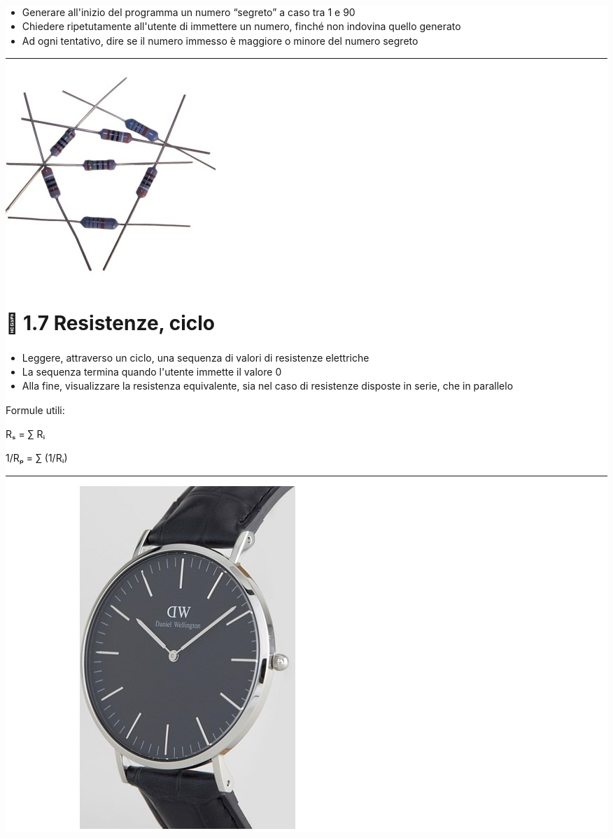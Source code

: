 - Generare all'inizio del programma un numero “segreto” a caso tra 1 e 90
- Chiedere ripetutamente all'utente di immettere un numero, finché non indovina quello generato
- Ad ogni tentativo, dire se il numero immesso è maggiore o minore del numero segreto

---

![](images/misc/resistors.png)
# 🥷 1.7 Resistenze, ciclo

- Leggere, attraverso un ciclo, una sequenza di valori di resistenze elettriche
- La sequenza termina quando l'utente immette il valore 0
- Alla fine, visualizzare la resistenza equivalente, sia nel caso di resistenze disposte in serie, che in parallelo

>

Formule utili:

Rₛ = ∑ Rᵢ

1/Rₚ = ∑ (1/Rᵢ)

---

![](images/misc/classical-watch.jpg)